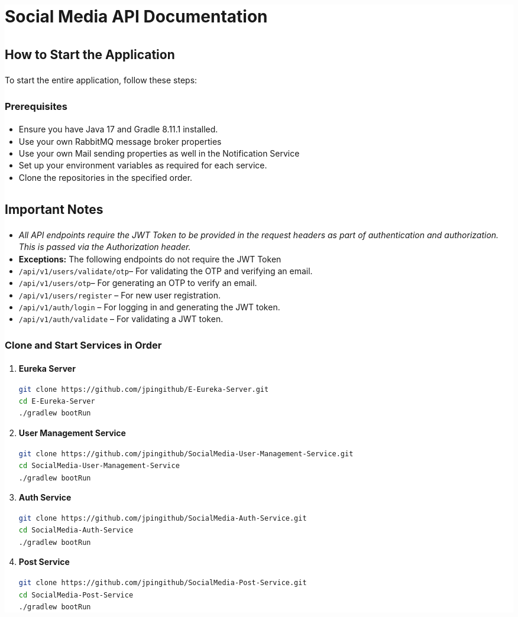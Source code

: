 

# Social Media API Documentation

## How to Start the Application

To start the entire application, follow these steps:

### Prerequisites
- Ensure you have Java 17 and Gradle 8.11.1 installed.
- Use your own RabbitMQ message broker properties
- Use your own Mail sending properties as well in the Notification Service
- Set up your environment variables as required for each service.
- Clone the repositories in the specified order.

## Important Notes
- *All API endpoints require the JWT Token to be provided in the request headers as part of authentication and authorization. This is passed via the Authorization header.*
- **Exceptions:** The following endpoints do not require the JWT Token
- `/api/v1/users/validate/otp`– For validating the OTP and verifying an email.
- `/api/v1/users/otp`– For generating an OTP to verify an email.
- `/api/v1/users/register` – For new user registration.
- `/api/v1/auth/login` – For logging in and generating the JWT token.
- `/api/v1/auth/validate` – For validating a JWT token.

### Clone and Start Services in Order

1. **Eureka Server**
   ```sh
   git clone https://github.com/jpingithub/E-Eureka-Server.git
   cd E-Eureka-Server
   ./gradlew bootRun
   ```

2. **User Management Service**
   ```sh
   git clone https://github.com/jpingithub/SocialMedia-User-Management-Service.git
   cd SocialMedia-User-Management-Service
   ./gradlew bootRun
   ```

3. **Auth Service**
   ```sh
   git clone https://github.com/jpingithub/SocialMedia-Auth-Service.git
   cd SocialMedia-Auth-Service
   ./gradlew bootRun
   ```

4. **Post Service**
   ```sh
   git clone https://github.com/jpingithub/SocialMedia-Post-Service.git
   cd SocialMedia-Post-Service
   ./gradlew bootRun
   ```
